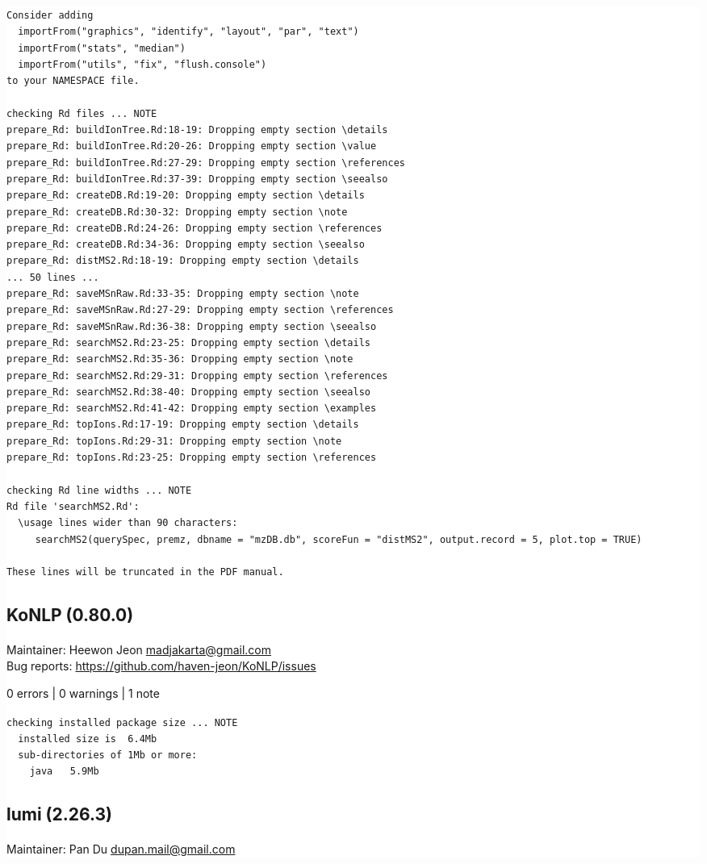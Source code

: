 ```
Consider adding
  importFrom("graphics", "identify", "layout", "par", "text")
  importFrom("stats", "median")
  importFrom("utils", "fix", "flush.console")
to your NAMESPACE file.

checking Rd files ... NOTE
prepare_Rd: buildIonTree.Rd:18-19: Dropping empty section \details
prepare_Rd: buildIonTree.Rd:20-26: Dropping empty section \value
prepare_Rd: buildIonTree.Rd:27-29: Dropping empty section \references
prepare_Rd: buildIonTree.Rd:37-39: Dropping empty section \seealso
prepare_Rd: createDB.Rd:19-20: Dropping empty section \details
prepare_Rd: createDB.Rd:30-32: Dropping empty section \note
prepare_Rd: createDB.Rd:24-26: Dropping empty section \references
prepare_Rd: createDB.Rd:34-36: Dropping empty section \seealso
prepare_Rd: distMS2.Rd:18-19: Dropping empty section \details
... 50 lines ...
prepare_Rd: saveMSnRaw.Rd:33-35: Dropping empty section \note
prepare_Rd: saveMSnRaw.Rd:27-29: Dropping empty section \references
prepare_Rd: saveMSnRaw.Rd:36-38: Dropping empty section \seealso
prepare_Rd: searchMS2.Rd:23-25: Dropping empty section \details
prepare_Rd: searchMS2.Rd:35-36: Dropping empty section \note
prepare_Rd: searchMS2.Rd:29-31: Dropping empty section \references
prepare_Rd: searchMS2.Rd:38-40: Dropping empty section \seealso
prepare_Rd: searchMS2.Rd:41-42: Dropping empty section \examples
prepare_Rd: topIons.Rd:17-19: Dropping empty section \details
prepare_Rd: topIons.Rd:29-31: Dropping empty section \note
prepare_Rd: topIons.Rd:23-25: Dropping empty section \references

checking Rd line widths ... NOTE
Rd file 'searchMS2.Rd':
  \usage lines wider than 90 characters:
     searchMS2(querySpec, premz, dbname = "mzDB.db", scoreFun = "distMS2", output.record = 5, plot.top = TRUE)

These lines will be truncated in the PDF manual.
```

## KoNLP (0.80.0)
Maintainer: Heewon Jeon <madjakarta@gmail.com>  
Bug reports: https://github.com/haven-jeon/KoNLP/issues

0 errors | 0 warnings | 1 note 

```
checking installed package size ... NOTE
  installed size is  6.4Mb
  sub-directories of 1Mb or more:
    java   5.9Mb
```

## lumi (2.26.3)
Maintainer: Pan Du <dupan.mail@gmail.com>
